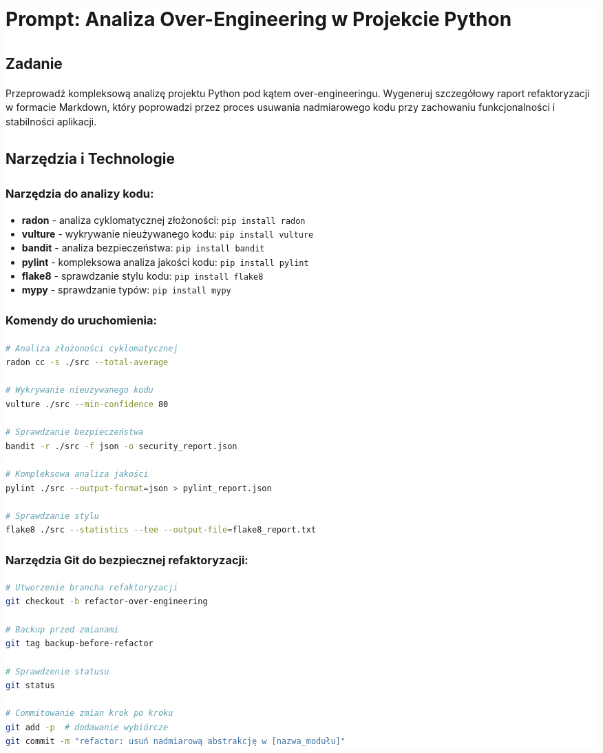 # Prompt: Analiza Over-Engineering w Projekcie Python

## Zadanie

Przeprowadź kompleksową analizę projektu Python pod kątem over-engineeringu. Wygeneruj szczegółowy raport refaktoryzacji w formacie Markdown, który poprowadzi przez proces usuwania nadmiarowego kodu przy zachowaniu funkcjonalności i stabilności aplikacji.

## Narzędzia i Technologie

### Narzędzia do analizy kodu:

- **radon** - analiza cyklomatycznej złożoności: `pip install radon`
- **vulture** - wykrywanie nieużywanego kodu: `pip install vulture`
- **bandit** - analiza bezpieczeństwa: `pip install bandit`
- **pylint** - kompleksowa analiza jakości kodu: `pip install pylint`
- **flake8** - sprawdzanie stylu kodu: `pip install flake8`
- **mypy** - sprawdzanie typów: `pip install mypy`

### Komendy do uruchomienia:

```bash
# Analiza złożoności cyklomatycznej
radon cc -s ./src --total-average

# Wykrywanie nieużywanego kodu
vulture ./src --min-confidence 80

# Sprawdzanie bezpieczeństwa
bandit -r ./src -f json -o security_report.json

# Kompleksowa analiza jakości
pylint ./src --output-format=json > pylint_report.json

# Sprawdzanie stylu
flake8 ./src --statistics --tee --output-file=flake8_report.txt
```

### Narzędzia Git do bezpiecznej refaktoryzacji:

```bash
# Utworzenie brancha refaktoryzacji
git checkout -b refactor-over-engineering

# Backup przed zmianami
git tag backup-before-refactor

# Sprawdzenie statusu
git status

# Commitowanie zmian krok po kroku
git add -p  # dodawanie wybiórcze
git commit -m "refactor: usuń nadmiarową abstrakcję w [nazwa_modułu]"
```
